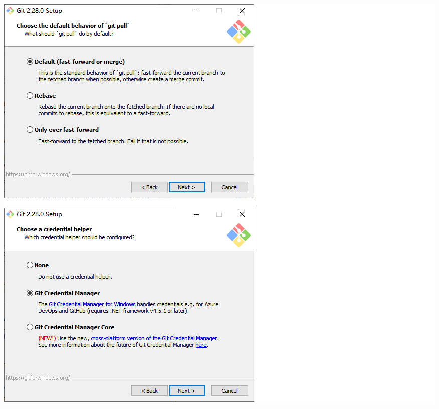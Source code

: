 
   ![image-20200906140320898](git/image-20200906140320898.png)

   ![image-20200906140344167](git/image-20200906140344167.png)
